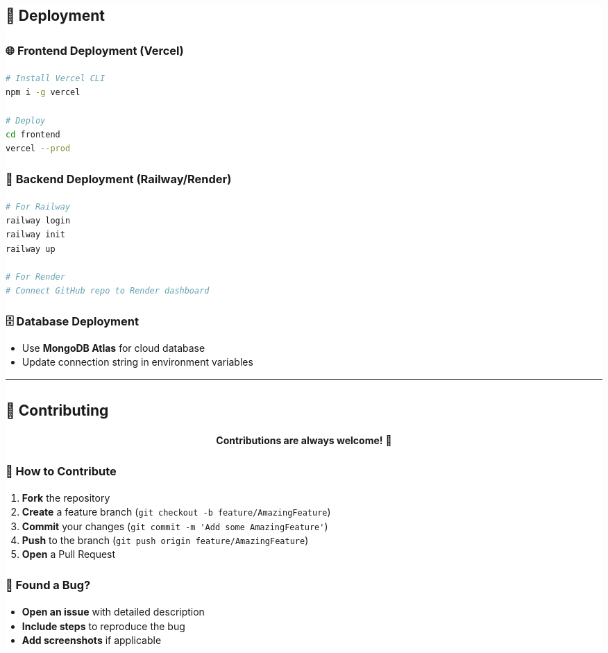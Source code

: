 
## 🚀 Deployment

### 🌐 **Frontend Deployment (Vercel)**

```bash
# Install Vercel CLI
npm i -g vercel

# Deploy
cd frontend
vercel --prod
```

### 🔧 **Backend Deployment (Railway/Render)**

```bash
# For Railway
railway login
railway init
railway up

# For Render
# Connect GitHub repo to Render dashboard
```

### 🗄️ **Database Deployment**
- Use **MongoDB Atlas** for cloud database
- Update connection string in environment variables

---

## 🤝 Contributing

<div align="center">

**Contributions are always welcome!** 🎉

</div>

### 📝 How to Contribute

1. **Fork** the repository
2. **Create** a feature branch (`git checkout -b feature/AmazingFeature`)
3. **Commit** your changes (`git commit -m 'Add some AmazingFeature'`)
4. **Push** to the branch (`git push origin feature/AmazingFeature`)
5. **Open** a Pull Request

### 🐛 Found a Bug?

- **Open an issue** with detailed description
- **Include steps** to reproduce the bug
- **Add screenshots** if applicable

